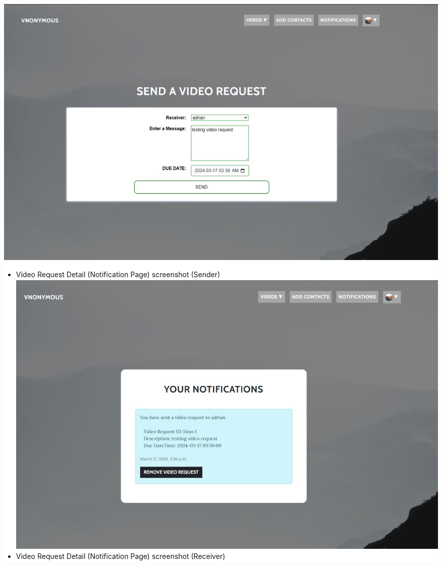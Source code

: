 ![Video Request Form screenshot (Sender)](./images/Adrian_images/T2_Week_10/video_request_form.jpg)
  - Video Request Detail (Notification Page) screenshot (Sender)
![Video Request Detail (Notification Page) screenshot (Sender)](./images/Adrian_images/T2_Week_10/noti_request_detail.jpg)
  - Video Request Detail (Notification Page) screenshot (Receiver)